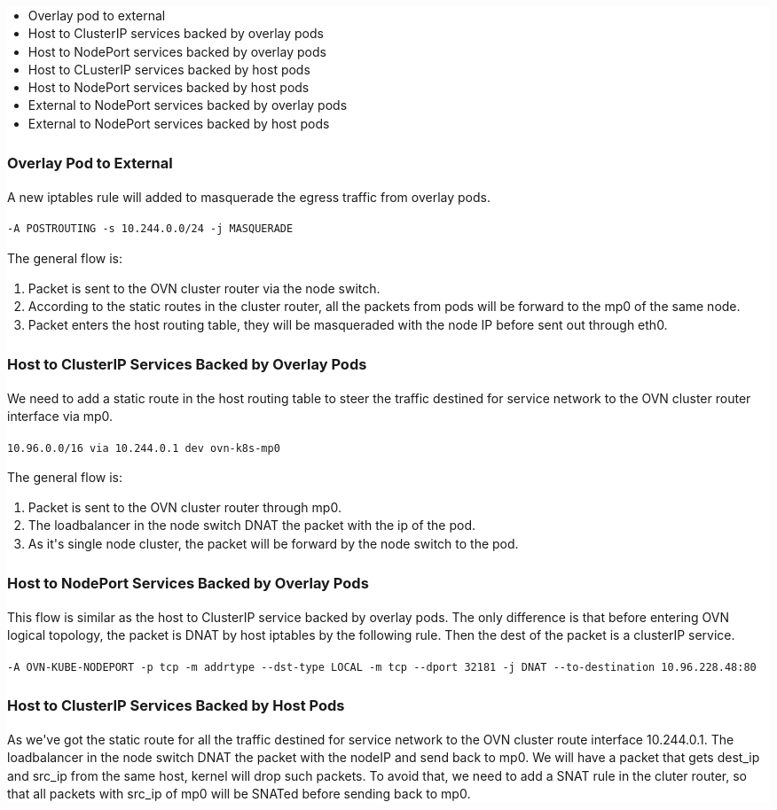 * Overlay pod to external
* Host to ClusterIP services backed by overlay pods
* Host to NodePort services backed by overlay pods
* Host to CLusterIP services backed by host pods
* Host to NodePort services backed by host pods
* External to NodePort services backed by overlay pods
* External to NodePort services backed by host pods

### Overlay Pod to External

A new iptables rule will added to masquerade the egress traffic from overlay pods.

```none
-A POSTROUTING -s 10.244.0.0/24 -j MASQUERADE
```

The general flow is:

1. Packet is sent to the OVN cluster router via the node switch.
2. According to the static routes in the cluster router, all the packets from
   pods will be forward to the mp0 of the same node.
3. Packet enters the host routing table, they will be masqueraded with the node
   IP before sent out through eth0.

### Host to ClusterIP Services Backed by Overlay Pods

We need to add a static route in the host routing table to steer the traffic
destined for service network to the OVN cluster router interface via mp0.

```none
10.96.0.0/16 via 10.244.0.1 dev ovn-k8s-mp0
```

The general flow is:
1. Packet is sent to the OVN cluster router through mp0.
2. The loadbalancer in the node switch DNAT the packet with the ip of the pod.
3. As it's single node cluster, the packet will be forward by the node switch to
   the pod.


### Host to NodePort Services Backed by Overlay Pods

This flow is similar as the host to ClusterIP service backed by overlay pods.
The only difference is that before entering OVN logical topology, the packet is
DNAT by host iptables by the following rule. Then the dest of the packet is a
clusterIP service.

```none
-A OVN-KUBE-NODEPORT -p tcp -m addrtype --dst-type LOCAL -m tcp --dport 32181 -j DNAT --to-destination 10.96.228.48:80
```

### Host to ClusterIP Services Backed by Host Pods

As we've got the static route for all the traffic destined for service network
to the OVN cluster route interface 10.244.0.1. The loadbalancer in the node switch
DNAT the packet with the nodeIP and send back to mp0. We will have a packet that
gets dest_ip and src_ip from the same host, kernel will drop such packets. To
avoid that, we need to add a SNAT rule in the cluter router, so that all packets
with src_ip of mp0 will be SNATed before sending back to mp0.
